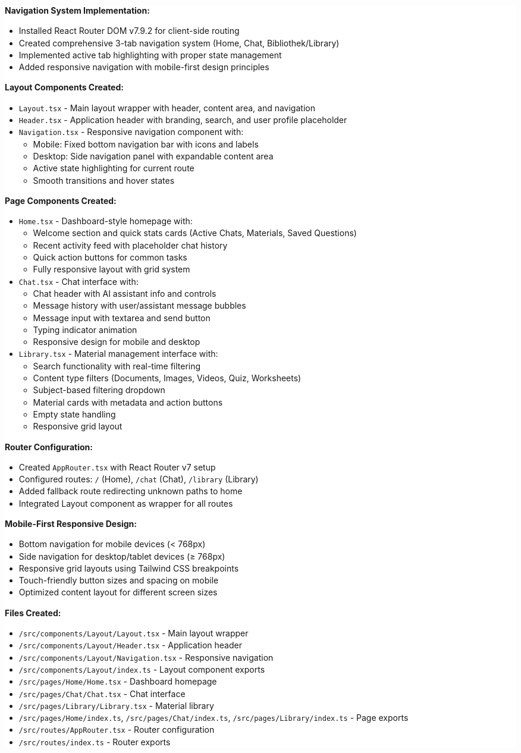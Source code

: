 **Navigation System Implementation:**
- Installed React Router DOM v7.9.2 for client-side routing
- Created comprehensive 3-tab navigation system (Home, Chat, Bibliothek/Library)
- Implemented active tab highlighting with proper state management
- Added responsive navigation with mobile-first design principles

**Layout Components Created:**
- `Layout.tsx` - Main layout wrapper with header, content area, and navigation
- `Header.tsx` - Application header with branding, search, and user profile placeholder
- `Navigation.tsx` - Responsive navigation component with:
  - Mobile: Fixed bottom navigation bar with icons and labels
  - Desktop: Side navigation panel with expandable content area
  - Active state highlighting for current route
  - Smooth transitions and hover states

**Page Components Created:**
- `Home.tsx` - Dashboard-style homepage with:
  - Welcome section and quick stats cards (Active Chats, Materials, Saved Questions)
  - Recent activity feed with placeholder chat history
  - Quick action buttons for common tasks
  - Fully responsive layout with grid system
- `Chat.tsx` - Chat interface with:
  - Chat header with AI assistant info and controls
  - Message history with user/assistant message bubbles
  - Message input with textarea and send button
  - Typing indicator animation
  - Responsive design for mobile and desktop
- `Library.tsx` - Material management interface with:
  - Search functionality with real-time filtering
  - Content type filters (Documents, Images, Videos, Quiz, Worksheets)
  - Subject-based filtering dropdown
  - Material cards with metadata and action buttons
  - Empty state handling
  - Responsive grid layout

**Router Configuration:**
- Created `AppRouter.tsx` with React Router v7 setup
- Configured routes: `/` (Home), `/chat` (Chat), `/library` (Library)
- Added fallback route redirecting unknown paths to home
- Integrated Layout component as wrapper for all routes

**Mobile-First Responsive Design:**
- Bottom navigation for mobile devices (< 768px)
- Side navigation for desktop/tablet devices (≥ 768px)
- Responsive grid layouts using Tailwind CSS breakpoints
- Touch-friendly button sizes and spacing on mobile
- Optimized content layout for different screen sizes

**Files Created:**
- `/src/components/Layout/Layout.tsx` - Main layout wrapper
- `/src/components/Layout/Header.tsx` - Application header
- `/src/components/Layout/Navigation.tsx` - Responsive navigation
- `/src/components/Layout/index.ts` - Layout component exports
- `/src/pages/Home/Home.tsx` - Dashboard homepage
- `/src/pages/Chat/Chat.tsx` - Chat interface
- `/src/pages/Library/Library.tsx` - Material library
- `/src/pages/Home/index.ts`, `/src/pages/Chat/index.ts`, `/src/pages/Library/index.ts` - Page exports
- `/src/routes/AppRouter.tsx` - Router configuration
- `/src/routes/index.ts` - Router exports
